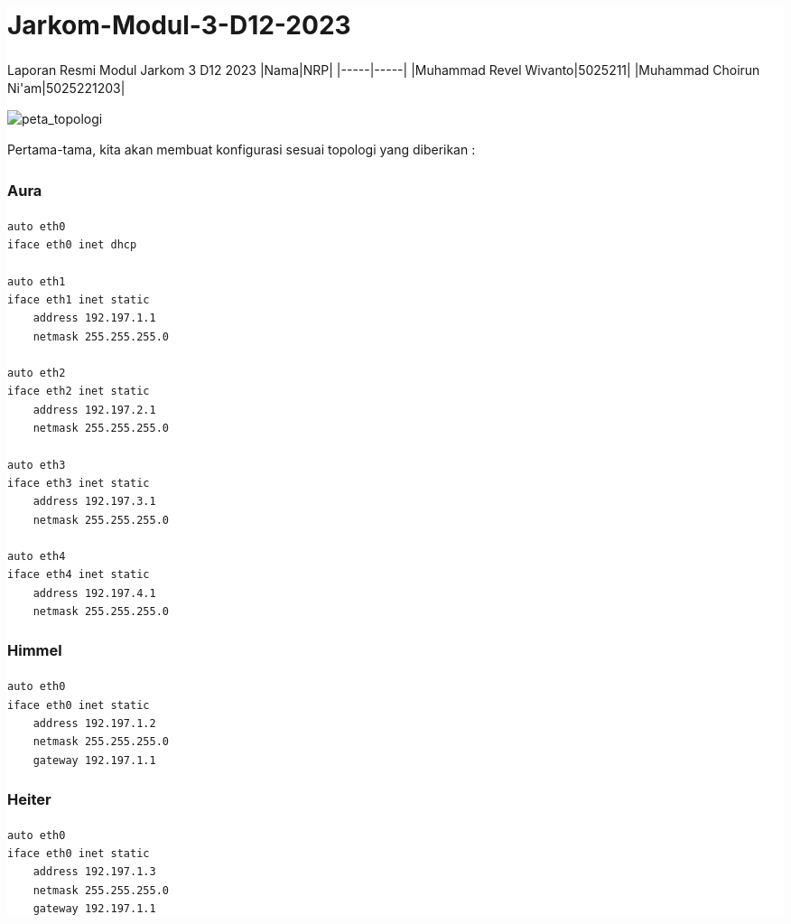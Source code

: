 # Jarkom-Modul-3-D12-2023
Laporan Resmi Modul Jarkom 3 D12 2023
|Nama|NRP|
|-----|-----|
|Muhammad Revel Wivanto|5025211|
|Muhammad Choirun Ni'am|5025221203|

<img width="466" alt="peta_topologi" src="https://github.com/cchoirun/Jarkom-Modul-2-D12-2023/assets/115228631/d83b9271-9419-471c-bf01-a6ec1aec0fbc">

Pertama-tama, kita akan membuat konfigurasi sesuai topologi yang diberikan : 

### Aura
```
auto eth0
iface eth0 inet dhcp

auto eth1
iface eth1 inet static
	address 192.197.1.1
	netmask 255.255.255.0

auto eth2
iface eth2 inet static
	address 192.197.2.1
	netmask 255.255.255.0

auto eth3
iface eth3 inet static
	address 192.197.3.1
	netmask 255.255.255.0

auto eth4
iface eth4 inet static
	address 192.197.4.1
	netmask 255.255.255.0
```

### Himmel
```
auto eth0
iface eth0 inet static
	address 192.197.1.2
	netmask 255.255.255.0
	gateway 192.197.1.1
```

### Heiter
```
auto eth0
iface eth0 inet static
	address 192.197.1.3
	netmask 255.255.255.0
	gateway 192.197.1.1
```
